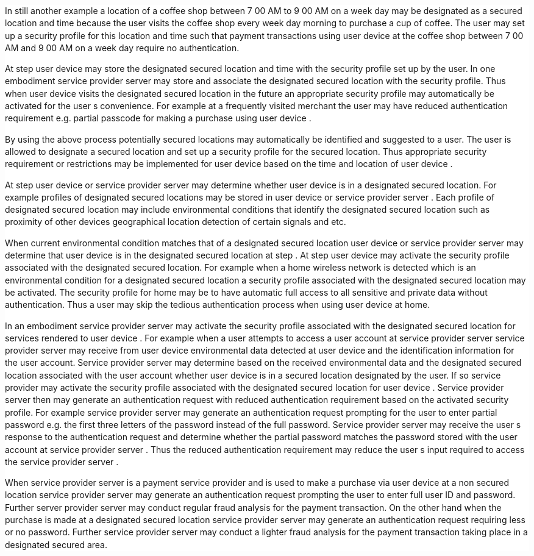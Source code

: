 In still another example a location of a coffee shop between 7 00 AM to 9 00 AM on a week day may be designated as a secured location and time because the user visits the coffee shop every week day morning to purchase a cup of coffee. The user may set up a security profile for this location and time such that payment transactions using user device at the coffee shop between 7 00 AM and 9 00 AM on a week day require no authentication.

At step user device may store the designated secured location and time with the security profile set up by the user. In one embodiment service provider server may store and associate the designated secured location with the security profile. Thus when user device visits the designated secured location in the future an appropriate security profile may automatically be activated for the user s convenience. For example at a frequently visited merchant the user may have reduced authentication requirement e.g. partial passcode for making a purchase using user device .

By using the above process potentially secured locations may automatically be identified and suggested to a user. The user is allowed to designate a secured location and set up a security profile for the secured location. Thus appropriate security requirement or restrictions may be implemented for user device based on the time and location of user device .

At step user device or service provider server may determine whether user device is in a designated secured location. For example profiles of designated secured locations may be stored in user device or service provider server . Each profile of designated secured location may include environmental conditions that identify the designated secured location such as proximity of other devices geographical location detection of certain signals and etc.

When current environmental condition matches that of a designated secured location user device or service provider server may determine that user device is in the designated secured location at step . At step user device may activate the security profile associated with the designated secured location. For example when a home wireless network is detected which is an environmental condition for a designated secured location a security profile associated with the designated secured location may be activated. The security profile for home may be to have automatic full access to all sensitive and private data without authentication. Thus a user may skip the tedious authentication process when using user device at home.

In an embodiment service provider server may activate the security profile associated with the designated secured location for services rendered to user device . For example when a user attempts to access a user account at service provider server service provider server may receive from user device environmental data detected at user device and the identification information for the user account. Service provider server may determine based on the received environmental data and the designated secured location associated with the user account whether user device is in a secured location designated by the user. If so service provider may activate the security profile associated with the designated secured location for user device . Service provider server then may generate an authentication request with reduced authentication requirement based on the activated security profile. For example service provider server may generate an authentication request prompting for the user to enter partial password e.g. the first three letters of the password instead of the full password. Service provider server may receive the user s response to the authentication request and determine whether the partial password matches the password stored with the user account at service provider server . Thus the reduced authentication requirement may reduce the user s input required to access the service provider server .

When service provider server is a payment service provider and is used to make a purchase via user device at a non secured location service provider server may generate an authentication request prompting the user to enter full user ID and password. Further server provider server may conduct regular fraud analysis for the payment transaction. On the other hand when the purchase is made at a designated secured location service provider server may generate an authentication request requiring less or no password. Further service provider server may conduct a lighter fraud analysis for the payment transaction taking place in a designated secured area.
